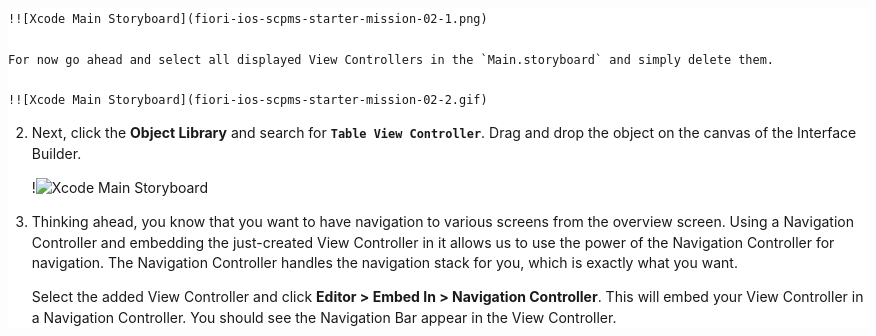     !![Xcode Main Storyboard](fiori-ios-scpms-starter-mission-02-1.png)

    For now go ahead and select all displayed View Controllers in the `Main.storyboard` and simply delete them.

    !![Xcode Main Storyboard](fiori-ios-scpms-starter-mission-02-2.gif)

2. Next, click the **Object Library** and search for **`Table View Controller`**. Drag and drop the object on the canvas of the Interface Builder.

    !![Xcode Main Storyboard](fiori-ios-scpms-starter-mission-02-3.gif)

3. Thinking ahead, you know that you want to have navigation to various screens from the overview screen. Using a Navigation Controller and embedding the just-created View Controller in it allows us to use the power of the Navigation Controller for navigation. The Navigation Controller handles the navigation stack for you, which is exactly what you want.

    Select the added View Controller and click **Editor > Embed In > Navigation Controller**. This will embed your View Controller in a Navigation Controller. You should see the Navigation Bar appear in the View Controller.
